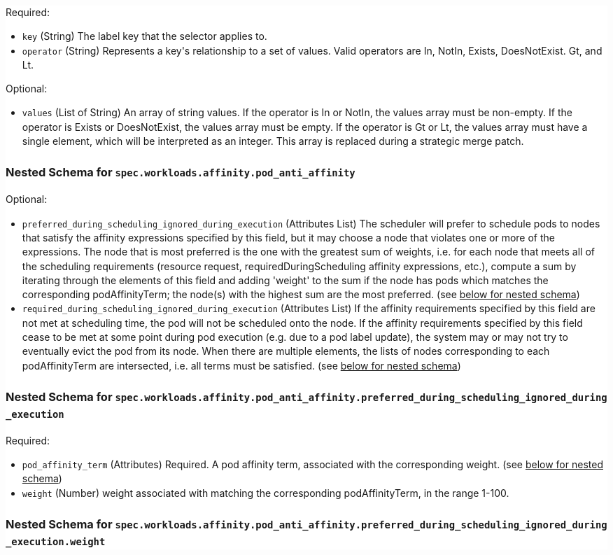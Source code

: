Required:

- `key` (String) The label key that the selector applies to.
- `operator` (String) Represents a key's relationship to a set of values. Valid operators are In, NotIn, Exists, DoesNotExist. Gt, and Lt.

Optional:

- `values` (List of String) An array of string values. If the operator is In or NotIn, the values array must be non-empty. If the operator is Exists or DoesNotExist, the values array must be empty. If the operator is Gt or Lt, the values array must have a single element, which will be interpreted as an integer. This array is replaced during a strategic merge patch.





<a id="nestedatt--spec--workloads--affinity--pod_affinity"></a>
### Nested Schema for `spec.workloads.affinity.pod_anti_affinity`

Optional:

- `preferred_during_scheduling_ignored_during_execution` (Attributes List) The scheduler will prefer to schedule pods to nodes that satisfy the affinity expressions specified by this field, but it may choose a node that violates one or more of the expressions. The node that is most preferred is the one with the greatest sum of weights, i.e. for each node that meets all of the scheduling requirements (resource request, requiredDuringScheduling affinity expressions, etc.), compute a sum by iterating through the elements of this field and adding 'weight' to the sum if the node has pods which matches the corresponding podAffinityTerm; the node(s) with the highest sum are the most preferred. (see [below for nested schema](#nestedatt--spec--workloads--affinity--pod_anti_affinity--preferred_during_scheduling_ignored_during_execution))
- `required_during_scheduling_ignored_during_execution` (Attributes List) If the affinity requirements specified by this field are not met at scheduling time, the pod will not be scheduled onto the node. If the affinity requirements specified by this field cease to be met at some point during pod execution (e.g. due to a pod label update), the system may or may not try to eventually evict the pod from its node. When there are multiple elements, the lists of nodes corresponding to each podAffinityTerm are intersected, i.e. all terms must be satisfied. (see [below for nested schema](#nestedatt--spec--workloads--affinity--pod_anti_affinity--required_during_scheduling_ignored_during_execution))

<a id="nestedatt--spec--workloads--affinity--pod_anti_affinity--preferred_during_scheduling_ignored_during_execution"></a>
### Nested Schema for `spec.workloads.affinity.pod_anti_affinity.preferred_during_scheduling_ignored_during_execution`

Required:

- `pod_affinity_term` (Attributes) Required. A pod affinity term, associated with the corresponding weight. (see [below for nested schema](#nestedatt--spec--workloads--affinity--pod_anti_affinity--preferred_during_scheduling_ignored_during_execution--pod_affinity_term))
- `weight` (Number) weight associated with matching the corresponding podAffinityTerm, in the range 1-100.

<a id="nestedatt--spec--workloads--affinity--pod_anti_affinity--preferred_during_scheduling_ignored_during_execution--pod_affinity_term"></a>
### Nested Schema for `spec.workloads.affinity.pod_anti_affinity.preferred_during_scheduling_ignored_during_execution.weight`
